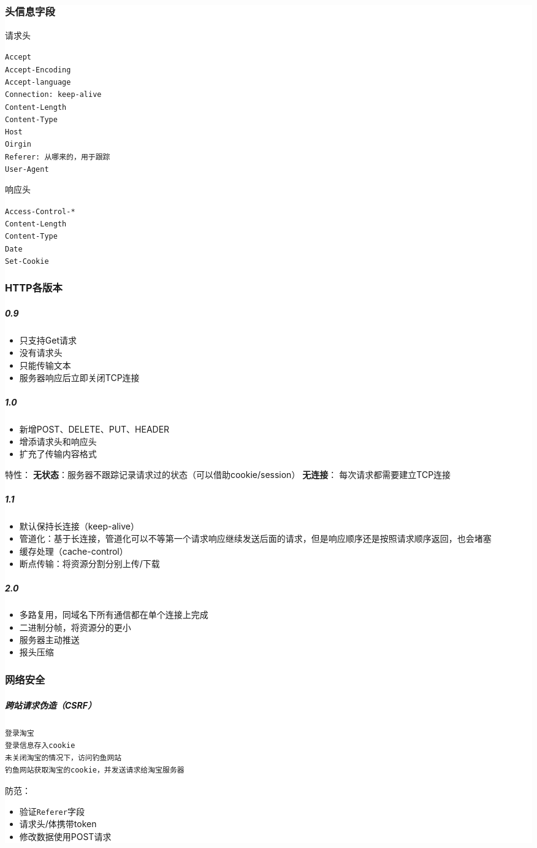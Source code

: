 ### 头信息字段
请求头
```
Accept
Accept-Encoding
Accept-language
Connection: keep-alive
Content-Length
Content-Type
Host
Oirgin
Referer: 从哪来的，用于跟踪
User-Agent
```
响应头
```
Access-Control-*
Content-Length
Content-Type
Date
Set-Cookie
```
### HTTP各版本
##### 0.9
- 只支持Get请求
- 没有请求头
- 只能传输文本
- 服务器响应后立即关闭TCP连接
##### 1.0
- 新增POST、DELETE、PUT、HEADER
- 增添请求头和响应头
- 扩充了传输内容格式

特性：
**无状态**：服务器不跟踪记录请求过的状态（可以借助cookie/session）
**无连接**： 每次请求都需要建立TCP连接
##### 1.1
- 默认保持长连接（keep-alive）
- 管道化：基于长连接，管道化可以不等第一个请求响应继续发送后面的请求，但是响应顺序还是按照请求顺序返回，也会堵塞
- 缓存处理（cache-control）
- 断点传输：将资源分割分别上传/下载

##### 2.0
- 多路复用，同域名下所有通信都在单个连接上完成
- 二进制分帧，将资源分的更小
- 服务器主动推送
- 报头压缩

### 网络安全
##### 跨站请求伪造（CSRF）
```
登录淘宝
登录信息存入cookie
未关闭淘宝的情况下，访问钓鱼网站
钓鱼网站获取淘宝的cookie，并发送请求给淘宝服务器
```
防范：
- 验证`Referer`字段
- 请求头/体携带token
- 修改数据使用POST请求
